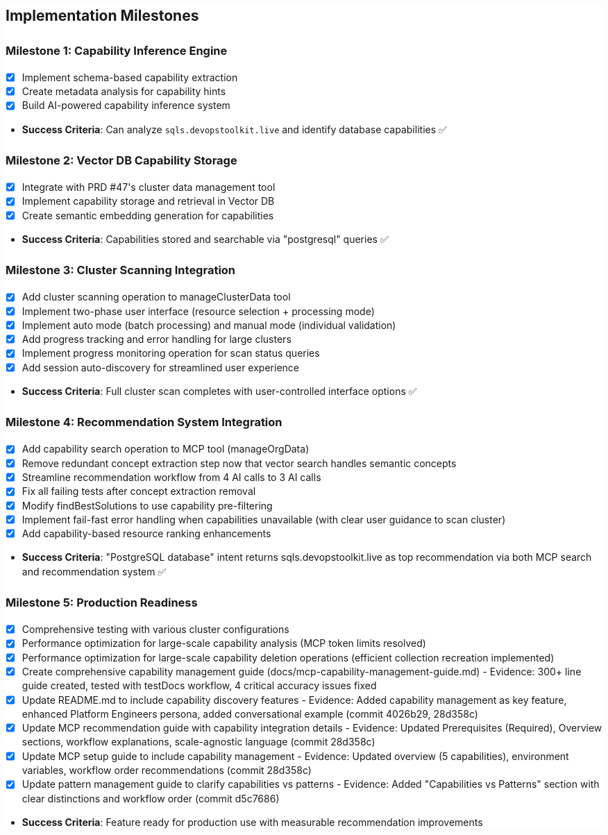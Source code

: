 ## Implementation Milestones

### Milestone 1: Capability Inference Engine
- [x] Implement schema-based capability extraction
- [x] Create metadata analysis for capability hints
- [x] Build AI-powered capability inference system
- **Success Criteria**: Can analyze `sqls.devopstoolkit.live` and identify database capabilities ✅

### Milestone 2: Vector DB Capability Storage
- [x] Integrate with PRD #47's cluster data management tool
- [x] Implement capability storage and retrieval in Vector DB
- [x] Create semantic embedding generation for capabilities
- **Success Criteria**: Capabilities stored and searchable via "postgresql" queries ✅

### Milestone 3: Cluster Scanning Integration
- [x] Add cluster scanning operation to manageClusterData tool
- [x] Implement two-phase user interface (resource selection + processing mode)
- [x] Implement auto mode (batch processing) and manual mode (individual validation)
- [x] Add progress tracking and error handling for large clusters
- [x] Implement progress monitoring operation for scan status queries
- [x] Add session auto-discovery for streamlined user experience
- **Success Criteria**: Full cluster scan completes with user-controlled interface options ✅

### Milestone 4: Recommendation System Integration  
- [x] Add capability search operation to MCP tool (manageOrgData)
- [x] Remove redundant concept extraction step now that vector search handles semantic concepts
- [x] Streamline recommendation workflow from 4 AI calls to 3 AI calls  
- [x] Fix all failing tests after concept extraction removal
- [x] Modify findBestSolutions to use capability pre-filtering
- [x] Implement fail-fast error handling when capabilities unavailable (with clear user guidance to scan cluster)
- [x] Add capability-based resource ranking enhancements
- **Success Criteria**: "PostgreSQL database" intent returns sqls.devopstoolkit.live as top recommendation via both MCP search and recommendation system ✅

### Milestone 5: Production Readiness
- [x] Comprehensive testing with various cluster configurations
- [x] Performance optimization for large-scale capability analysis (MCP token limits resolved)
- [x] Performance optimization for large-scale capability deletion operations (efficient collection recreation implemented)
- [x] Create comprehensive capability management guide (docs/mcp-capability-management-guide.md) - Evidence: 300+ line guide created, tested with testDocs workflow, 4 critical accuracy issues fixed
- [x] Update README.md to include capability discovery features - Evidence: Added capability management as key feature, enhanced Platform Engineers persona, added conversational example (commit 4026b29, 28d358c)  
- [x] Update MCP recommendation guide with capability integration details - Evidence: Updated Prerequisites (Required), Overview sections, workflow explanations, scale-agnostic language (commit 28d358c)
- [x] Update MCP setup guide to include capability management - Evidence: Updated overview (5 capabilities), environment variables, workflow order recommendations (commit 28d358c)
- [x] Update pattern management guide to clarify capabilities vs patterns - Evidence: Added "Capabilities vs Patterns" section with clear distinctions and workflow order (commit d5c7686)
- **Success Criteria**: Feature ready for production use with measurable recommendation improvements
